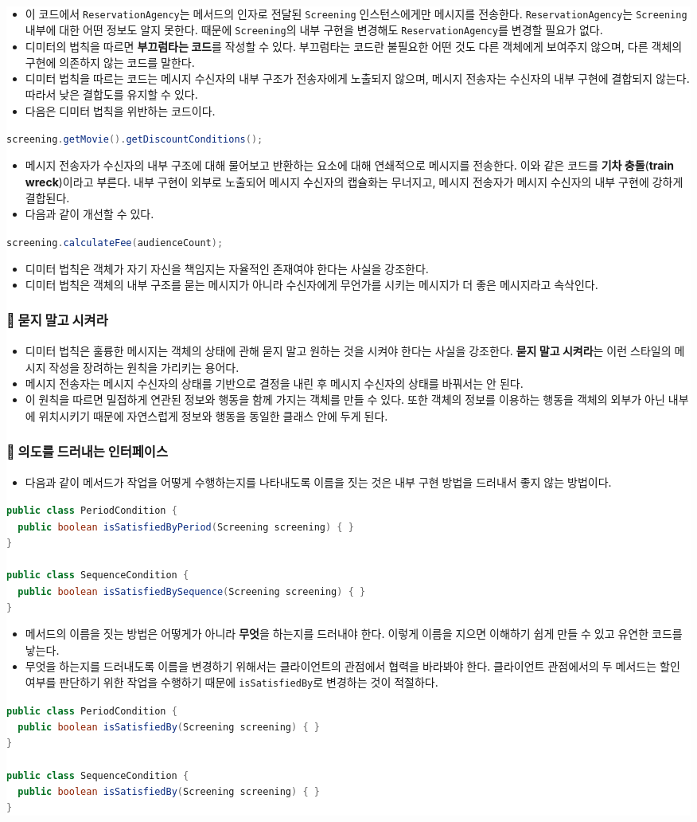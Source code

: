 - 이 코드에서 `ReservationAgency`는 메서드의 인자로 전달된 `Screening` 인스턴스에게만 메시지를 전송한다. `ReservationAgency`는 `Screening` 내부에 대한 어떤 정보도 알지 못한다. 때문에 `Screening`의 내부 구현을 변경해도 `ReservationAgency`를 변경할 필요가 없다.
- 디미터의 법칙을 따르면 **부끄럼타는 코드**를 작성할 수 있다. 부끄럼타는 코드란 불필요한 어떤 것도 다른 객체에게 보여주지 않으며, 다른 객체의 구현에 의존하지 않는 코드를 말한다.
- 디미터 법칙을 따르는 코드는 메시지 수신자의 내부 구조가 전송자에게 노출되지 않으며, 메시지 전송자는 수신자의 내부 구현에 결합되지 않는다. 따라서 낮은 결합도를 유지할 수 있다.
- 다음은 디미터 법칙을 위반하는 코드이다.

```java
screening.getMovie().getDiscountConditions();
```
- 메시지 전송자가 수신자의 내부 구조에 대해 물어보고 반환하는 요소에 대해 연쇄적으로 메시지를 전송한다. 이와 같은 코드를 **기차 충돌**(**train wreck**)이라고 부른다. 내부 구현이 외부로 노출되어 메시지 수신자의 캡슐화는 무너지고, 메시지 전송자가 메시지 수신자의 내부 구현에 강하게 결합된다.
- 다음과 같이 개선할 수 있다.

```java
screening.calculateFee(audienceCount);
```

- 디미터 법칙은 객체가 자기 자신을 책임지는 자율적인 존재여야 한다는 사실을 강조한다.
- 디미터 법칙은 객체의 내부 구조를 묻는 메시지가 아니라 수신자에게 무언가를 시키는 메시지가 더 좋은 메시지라고 속삭인다.

### 🎈 묻지 말고 시켜라
- 디미터 법칙은 훌륭한 메시지는 객체의 상태에 관해 묻지 말고 원하는 것을 시켜야 한다는 사실을 강조한다. **묻지 말고 시켜라**는 이런 스타일의 메시지 작성을 장려하는 원칙을 가리키는 용어다.
- 메시지 전송자는 메시지 수신자의 상태를 기반으로 결정을 내린 후 메시지 수신자의 상태를 바꿔서는 안 된다.
- 이 원칙을 따르면 밀접하게 연관된 정보와 행동을 함께 가지는 객체를 만들 수 있다. 또한 객체의 정보를 이용하는 행동을 객체의 외부가 아닌 내부에 위치시키기 때문에 자연스럽게 정보와 행동을 동일한 클래스 안에 두게 된다.

### 🎈 의도를 드러내는 인터페이스
- 다음과 같이 메서드가 작업을 어떻게 수행하는지를 나타내도록 이름을 짓는 것은 내부 구현 방법을 드러내서 좋지 않는 방법이다.

```java
public class PeriodCondition {
  public boolean isSatisfiedByPeriod(Screening screening) { }
}

public class SequenceCondition {
  public boolean isSatisfiedBySequence(Screening screening) { }
}
```

- 메서드의 이름을 짓는 방법은 어떻게가 아니라 **무엇**을 하는지를 드러내야 한다. 이렇게 이름을 지으면 이해하기 쉽게 만들 수 있고 유연한 코드를 낳는다.
- 무엇을 하는지를 드러내도록 이름을 변경하기 위해서는 클라이언트의 관점에서 협력을 바라봐야 한다. 클라이언트 관점에서의 두 메서드는 할인 여부를 판단하기 위한 작업을 수행하기 때문에 `isSatisfiedBy`로 변경하는 것이 적절하다.

```java
public class PeriodCondition {
  public boolean isSatisfiedBy(Screening screening) { }
}

public class SequenceCondition {
  public boolean isSatisfiedBy(Screening screening) { }
}
```
